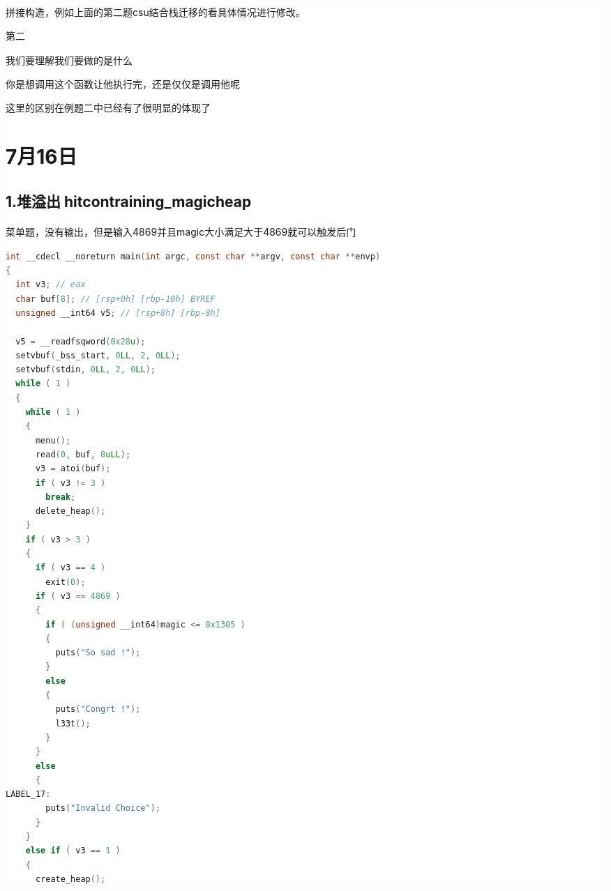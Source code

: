 拼接构造，例如上面的第二题csu结合栈迁移的看具体情况进行修改。



第二

我们要理解我们要做的是什么

你是想调用这个函数让他执行完，还是仅仅是调用他呢

这里的区别在例题二中已经有了很明显的体现了



# 7月16日

## 1.堆溢出 hitcontraining_magicheap

菜单题，没有输出，但是输入4869并且magic大小满足大于4869就可以触发后门

```c
int __cdecl __noreturn main(int argc, const char **argv, const char **envp)
{
  int v3; // eax
  char buf[8]; // [rsp+0h] [rbp-10h] BYREF
  unsigned __int64 v5; // [rsp+8h] [rbp-8h]

  v5 = __readfsqword(0x28u);
  setvbuf(_bss_start, 0LL, 2, 0LL);
  setvbuf(stdin, 0LL, 2, 0LL);
  while ( 1 )
  {
    while ( 1 )
    {
      menu();
      read(0, buf, 8uLL);
      v3 = atoi(buf);
      if ( v3 != 3 )
        break;
      delete_heap();
    }
    if ( v3 > 3 )
    {
      if ( v3 == 4 )
        exit(0);
      if ( v3 == 4869 )
      {
        if ( (unsigned __int64)magic <= 0x1305 )
        {
          puts("So sad !");
        }
        else
        {
          puts("Congrt !");
          l33t();
        }
      }
      else
      {
LABEL_17:
        puts("Invalid Choice");
      }
    }
    else if ( v3 == 1 )
    {
      create_heap();
```